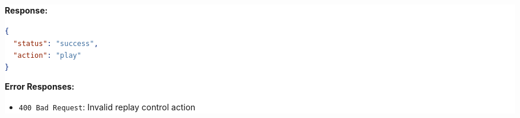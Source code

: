 **Response:**

```json
{
  "status": "success",
  "action": "play"
}
```

**Error Responses:**

- `400 Bad Request`: Invalid replay control action
